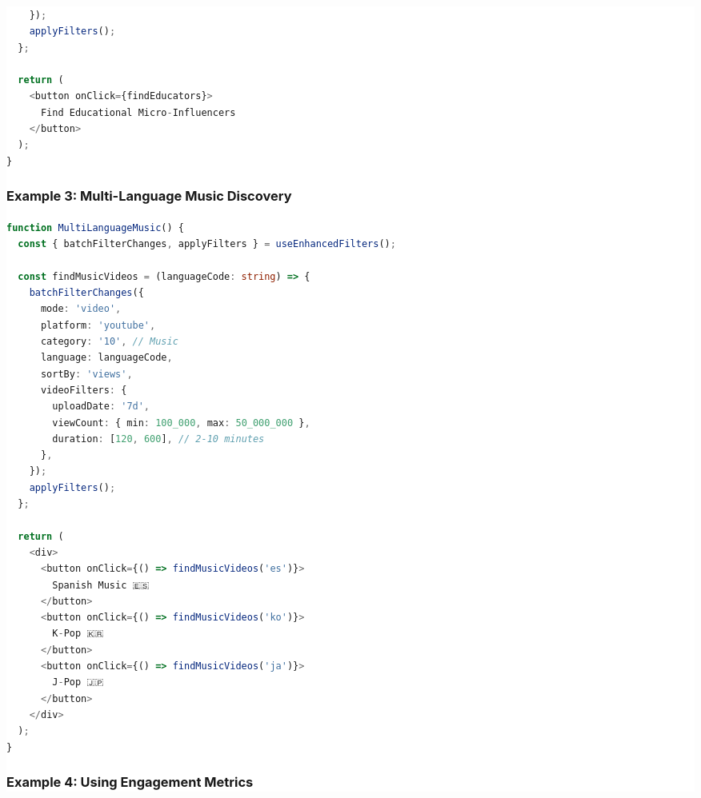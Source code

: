 ```typescript
    });
    applyFilters();
  };
  
  return (
    <button onClick={findEducators}>
      Find Educational Micro-Influencers
    </button>
  );
}
```

### Example 3: Multi-Language Music Discovery

```typescript
function MultiLanguageMusic() {
  const { batchFilterChanges, applyFilters } = useEnhancedFilters();
  
  const findMusicVideos = (languageCode: string) => {
    batchFilterChanges({
      mode: 'video',
      platform: 'youtube',
      category: '10', // Music
      language: languageCode,
      sortBy: 'views',
      videoFilters: {
        uploadDate: '7d',
        viewCount: { min: 100_000, max: 50_000_000 },
        duration: [120, 600], // 2-10 minutes
      },
    });
    applyFilters();
  };
  
  return (
    <div>
      <button onClick={() => findMusicVideos('es')}>
        Spanish Music 🇪🇸
      </button>
      <button onClick={() => findMusicVideos('ko')}>
        K-Pop 🇰🇷
      </button>
      <button onClick={() => findMusicVideos('ja')}>
        J-Pop 🇯🇵
      </button>
    </div>
  );
}
```

### Example 4: Using Engagement Metrics
